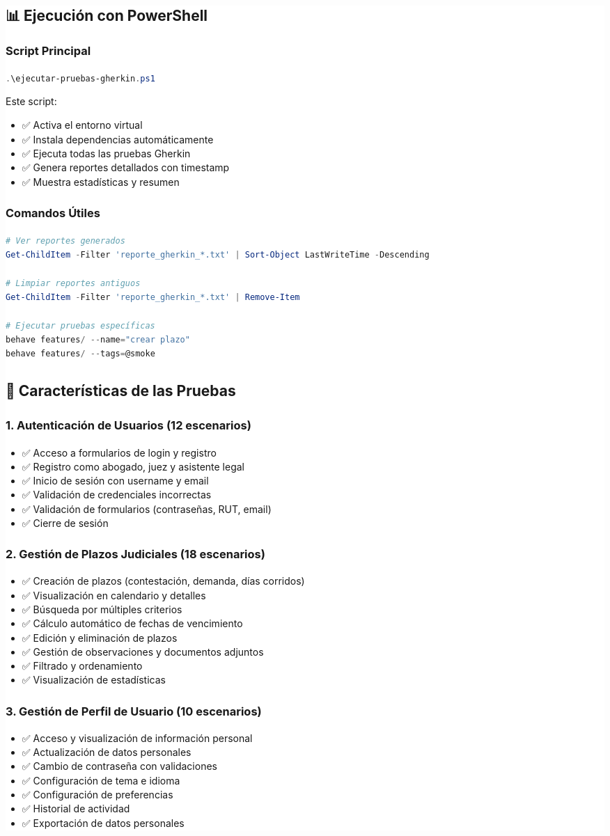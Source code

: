 ## 📊 Ejecución con PowerShell

### Script Principal
```powershell
.\ejecutar-pruebas-gherkin.ps1
```

Este script:
- ✅ Activa el entorno virtual
- ✅ Instala dependencias automáticamente
- ✅ Ejecuta todas las pruebas Gherkin
- ✅ Genera reportes detallados con timestamp
- ✅ Muestra estadísticas y resumen

### Comandos Útiles
```powershell
# Ver reportes generados
Get-ChildItem -Filter 'reporte_gherkin_*.txt' | Sort-Object LastWriteTime -Descending

# Limpiar reportes antiguos
Get-ChildItem -Filter 'reporte_gherkin_*.txt' | Remove-Item

# Ejecutar pruebas específicas
behave features/ --name="crear plazo"
behave features/ --tags=@smoke
```

## 🧪 Características de las Pruebas

### 1. **Autenticación de Usuarios** (12 escenarios)
- ✅ Acceso a formularios de login y registro
- ✅ Registro como abogado, juez y asistente legal
- ✅ Inicio de sesión con username y email
- ✅ Validación de credenciales incorrectas
- ✅ Validación de formularios (contraseñas, RUT, email)
- ✅ Cierre de sesión

### 2. **Gestión de Plazos Judiciales** (18 escenarios)
- ✅ Creación de plazos (contestación, demanda, días corridos)
- ✅ Visualización en calendario y detalles
- ✅ Búsqueda por múltiples criterios
- ✅ Cálculo automático de fechas de vencimiento
- ✅ Edición y eliminación de plazos
- ✅ Gestión de observaciones y documentos adjuntos
- ✅ Filtrado y ordenamiento
- ✅ Visualización de estadísticas

### 3. **Gestión de Perfil de Usuario** (10 escenarios)
- ✅ Acceso y visualización de información personal
- ✅ Actualización de datos personales
- ✅ Cambio de contraseña con validaciones
- ✅ Configuración de tema e idioma
- ✅ Configuración de preferencias
- ✅ Historial de actividad
- ✅ Exportación de datos personales
